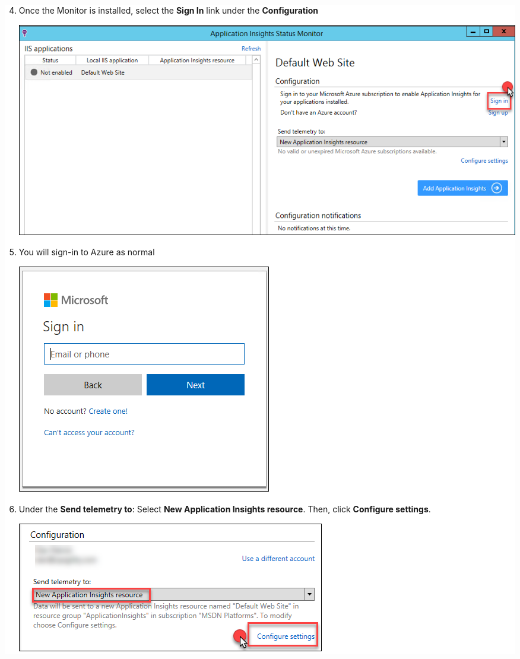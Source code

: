 4.  Once the Monitor is installed, select the **Sign In** link under the **Configuration**

    ![Sign in is selected in the Application Insights Status Monitor window.](images/Lab-guide/image101.png "Application Insights Status Monitor window")

5.  You will sign-in to Azure as normal

    ![Screenshot of the Azure sign in box.](images/Lab-guide/image102.png "Azure sign in box")

6.  Under the **Send telemetry to**: Select **New Application Insights resource**. Then, click **Configure settings**.

    ![Under Configuration, Send telemetry to is set to New Application Insights resource and the Configure settings button is selected.](images/Lab-guide/image103.png "Configuration section")
